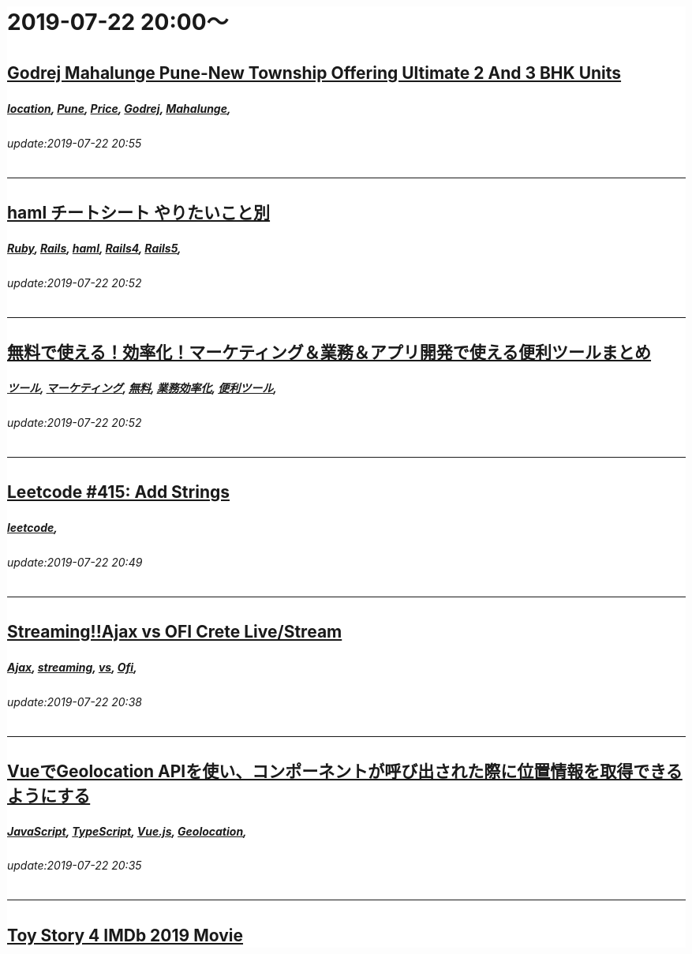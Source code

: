 


# 2019-07-22 20:00～
## [Godrej Mahalunge Pune-New Township Offering Ultimate 2 And 3 BHK Units](https://qiita.com/godrejmaster/items/cec676abb883829e4529)
##### [location](https://qiita.com/tags/location), [Pune](https://qiita.com/tags/Pune), [Price](https://qiita.com/tags/Price), [Godrej](https://qiita.com/tags/Godrej), [Mahalunge](https://qiita.com/tags/Mahalunge), 
###### update:2019-07-22 20:55
---
## [haml チートシート やりたいこと別](https://qiita.com/bonoboz/items/61a08c84bbe842bebd9b)
##### [Ruby](https://qiita.com/tags/Ruby), [Rails](https://qiita.com/tags/Rails), [haml](https://qiita.com/tags/haml), [Rails4](https://qiita.com/tags/Rails4), [Rails5](https://qiita.com/tags/Rails5), 
###### update:2019-07-22 20:52
---
## [無料で使える！効率化！マーケティング＆業務＆アプリ開発で使える便利ツールまとめ](https://qiita.com/Shi-nakaya/items/b2fd60a17edcb33da320)
##### [ツール](https://qiita.com/tags/ツール), [マーケティング](https://qiita.com/tags/マーケティング), [無料](https://qiita.com/tags/無料), [業務効率化](https://qiita.com/tags/業務効率化), [便利ツール](https://qiita.com/tags/便利ツール), 
###### update:2019-07-22 20:52
---
## [Leetcode #415: Add Strings](https://qiita.com/tina79515/items/25ac71da122ee1d40b6e)
##### [leetcode](https://qiita.com/tags/leetcode), 
###### update:2019-07-22 20:49
---
## [Streaming!!Ajax vs OFI Crete Live/Stream](https://qiita.com/Ajax-v-OFI_Crete-tv/items/c657761b649bca607f9d)
##### [Ajax](https://qiita.com/tags/Ajax), [streaming](https://qiita.com/tags/streaming), [vs](https://qiita.com/tags/vs), [Ofi](https://qiita.com/tags/Ofi), 
###### update:2019-07-22 20:38
---
## [VueでGeolocation APIを使い、コンポーネントが呼び出された際に位置情報を取得できるようにする](https://qiita.com/MikihiroSaito/items/b55babf06eaf7d4c8946)
##### [JavaScript](https://qiita.com/tags/JavaScript), [TypeScript](https://qiita.com/tags/TypeScript), [Vue.js](https://qiita.com/tags/Vue.js), [Geolocation](https://qiita.com/tags/Geolocation), 
###### update:2019-07-22 20:35
---
## [Toy Story 4 IMDb 2019 Movie](https://qiita.com/bacalov/items/c58eb0778d09d6b3cf5a)